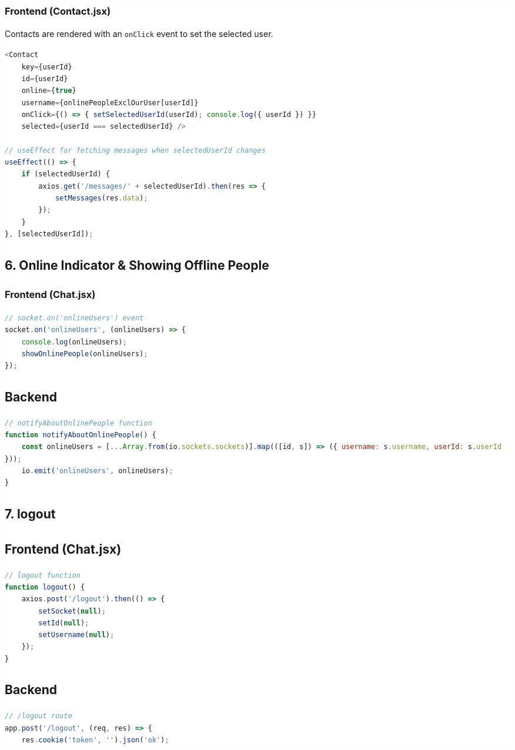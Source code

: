 ### Frontend (Contact.jsx)

Contacts are rendered with an `onClick` event to set the selected user.

```javascript
<Contact
    key={userId}
    id={userId}
    online={true}
    username={onlinePeopleExclOurUser[userId]}
    onClick={() => { setSelectedUserId(userId); console.log({ userId }) }}
    selected={userId === selectedUserId} />

// useEffect for fetching messages when selectedUserId changes
useEffect(() => {
    if (selectedUserId) {
        axios.get('/messages/' + selectedUserId).then(res => {
            setMessages(res.data);
        });
    }
}, [selectedUserId]);
```
## 6. Online Indicator & Showing Offline People

### Frontend (Chat.jsx)

```javascript
// socket.on('onlineUsers') event
socket.on('onlineUsers', (onlineUsers) => {
    console.log(onlineUsers);
    showOnlinePeople(onlineUsers);
});
```
## Backend

```javascript
// notifyAboutOnlinePeople function
function notifyAboutOnlinePeople() {
    const onlineUsers = [...Array.from(io.sockets.sockets)].map(([id, s]) => ({ username: s.username, userId: s.userId }));
    io.emit('onlineUsers', onlineUsers);
}
```
## 7. logout
## Frontend (Chat.jsx)

```javascript
// logout function
function logout() {
    axios.post('/logout').then(() => {
        setSocket(null);
        setId(null);
        setUsername(null);
    });
}
```
## Backend
```javascript
// /logout route
app.post('/logout', (req, res) => {
    res.cookie('token', '').json('ok');
```